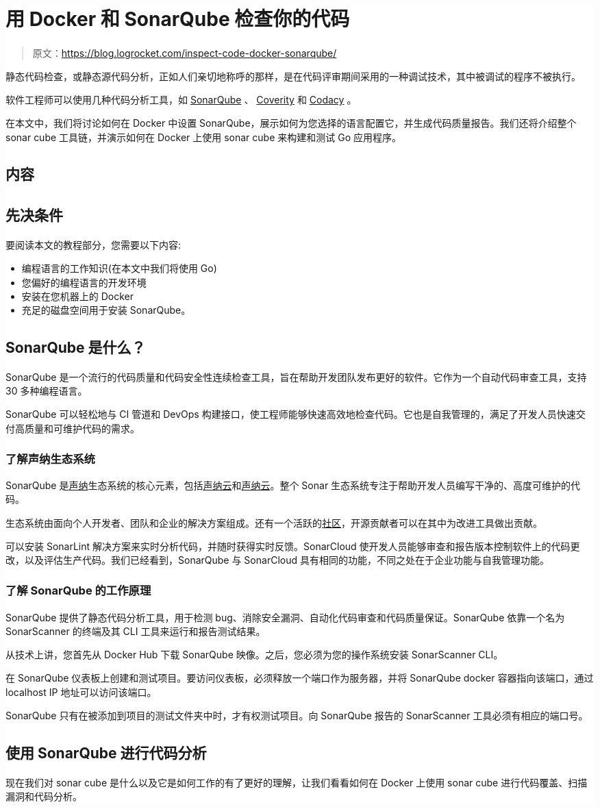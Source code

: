 # 用 Docker 和 SonarQube 检查你的代码

> 原文：<https://blog.logrocket.com/inspect-code-docker-sonarqube/>

静态代码检查，或静态源代码分析，正如人们亲切地称呼的那样，是在代码评审期间采用的一种调试技术，其中被调试的程序不被执行。

软件工程师可以使用几种代码分析工具，如 [SonarQube](https://www.sonarqube.org) 、 [Coverity](https://scan.coverity.com) 和 [Codacy](https://www.codacy.com) 。

在本文中，我们将讨论如何在 Docker 中设置 SonarQube，展示如何为您选择的语言配置它，并生成代码质量报告。我们还将介绍整个 sonar cube 工具链，并演示如何在 Docker 上使用 sonar cube 来构建和测试 Go 应用程序。

## 内容

## 先决条件

要阅读本文的教程部分，您需要以下内容:

*   编程语言的工作知识(在本文中我们将使用 Go)
*   您偏好的编程语言的开发环境
*   安装在您机器上的 Docker
*   充足的磁盘空间用于安装 SonarQube。

## SonarQube 是什么？

SonarQube 是一个流行的代码质量和代码安全性连续检查工具，旨在帮助开发团队发布更好的软件。它作为一个自动代码审查工具，支持 30 多种编程语言。

SonarQube 可以轻松地与 CI 管道和 DevOps 构建接口，使工程师能够快速高效地检查代码。它也是自我管理的，满足了开发人员快速交付高质量和可维护代码的需求。

### 了解声纳生态系统

SonarQube 是[声纳](https://sonarsource.com)生态系统的核心元素，包括[声纳云](https://www.sonarlint.org)和[声纳云](https://docs.sonarcloud.io)。整个 Sonar 生态系统专注于帮助开发人员编写干净的、高度可维护的代码。

生态系统由面向个人开发者、团队和企业的解决方案组成。还有一个活跃的[社区](https://community.sonarsource.com/)，开源贡献者可以在其中为改进工具做出贡献。

可以安装 SonarLint 解决方案来实时分析代码，并随时获得实时反馈。SonarCloud 使开发人员能够审查和报告版本控制软件上的代码更改，以及评估生产代码。我们已经看到，SonarQube 与 SonarCloud 具有相同的功能，不同之处在于企业功能与自我管理功能。

### 了解 SonarQube 的工作原理

SonarQube 提供了静态代码分析工具，用于检测 bug、消除安全漏洞、自动化代码审查和代码质量保证。SonarQube 依靠一个名为 SonarScanner 的终端及其 CLI 工具来运行和报告测试结果。

从技术上讲，您首先从 Docker Hub 下载 SonarQube 映像。之后，您必须为您的操作系统安装 SonarScanner CLI。

在 SonarQube 仪表板上创建和测试项目。要访问仪表板，必须释放一个端口作为服务器，并将 SonarQube docker 容器指向该端口，通过 localhost IP 地址可以访问该端口。

SonarQube 只有在被添加到项目的测试文件夹中时，才有权测试项目。向 SonarQube 报告的 SonarScanner 工具必须有相应的端口号。

## 使用 SonarQube 进行代码分析

现在我们对 sonar cube 是什么以及它是如何工作的有了更好的理解，让我们看看如何在 Docker 上使用 sonar cube 进行代码覆盖、扫描漏洞和代码分析。
